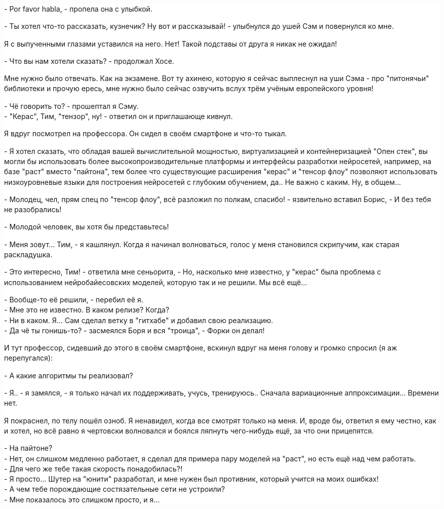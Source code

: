 \- Por favor habla, - пропела она с улыбкой.

\- Ты хотел что-то рассказать, кузнечик? Ну вот и рассказывай! - улыбнулся до ушей Сэм и повернулся ко мне.

Я с выпученными глазами уставился на него. Нет! Такой подставы от друга я никак не ожидал!

\- Что вы нам хотели сказать? - продолжал Хосе.

Мне нужно было отвечать. Как на экзамене. Вот ту ахинею, которую я сейчас выплеснул на уши Сэма - про "питонячьи" библиотеки и прочую ересь, мне нужно было сейчас озвучить вслух трём учёным европейского уровня!

\- Чё говорить то? - прошептал я Сэму.  
\- "Керас", Тим, "тензор", ну! - ответил он и приглашающе кивнул.

Я вдруг посмотрел на профессора. Он сидел в своём смартфоне и что-то тыкал.

\- Я хотел сказать, что обладая вашей вычислительной мощностью, виртуализацией и контейнеризацией "Опен стек", вы могли бы использовать более высокопроизводительные платформы и интерфейсы разработки нейросетей, например, на базе "раст" вместо "пайтона", тем более что существующие расширения "керас" и "тенсор флоу" позволяют использовать низкоуровневые языки для построения нейросетей с глубоким обучением, да.. Не важно с каким. Ну, в общем...

\- Молодец, чел, прям спец по "тенсор флоу", всё разложил по полкам, спасибо! - язвительно вставил Борис, - И без тебя не разобрались!

\- Молодой человек, вы хотя бы представьтесь!  

\- Меня зовут... Тим, - я кашлянул. Когда я начинал волноваться, голос у меня становился скрипучим, как старая раскладушка.

\- Это интересно, Тим! - ответила мне сеньорита, - Но, насколько мне известно, у "керас" была проблема с 
использованием нейробайесовских моделей, которую так и не решили. Мы всё ещё...

\- Вообще-то её решили, - перебил её я.  
\- Мне это не известно. В каком релизе? Когда?  
\- Ни в каком. Я... Сам сделал ветку в "гитхабе" и добавил свою реализацию.  
\- Да чё ты гонишь-то? - засмеялся Боря и вся "троица", - Форки он делал!

И тут профессор, сидевший до этого в своём смартфоне, вскинул вдруг на меня голову и громко спросил (я аж перепугался):

\- А какие алгоритмы ты реализовал?

\- Я.. - я замялся, - я только начал их поддерживать, учусь, тренируюсь.. Сначала вариационные аппроксимации... Времени нет.

Я покраснел, по телу пошёл озноб. Я ненавидел, когда все смотрят только на меня. И, вроде бы, ответил я ему честно, как и хотел, но всё равно я чертовски волновался и боялся ляпнуть чего-нибудь ещё, за что они прицепятся.

\- На пайтоне?  
\- Нет, он слишком медленно работает, я сделал для примера пару моделей на "раст", но есть ещё над чем работать.  
\- Для чего же тебе такая скорость понадобилась?!  
\- Я просто... Шутер на "юнити" разработал, и мне нужен был противник, который учится на моих ошибках!  
\- А чем тебе порождающие состязательные сети не устроили?  
\- Мне показалось это слишком просто, и я...  
